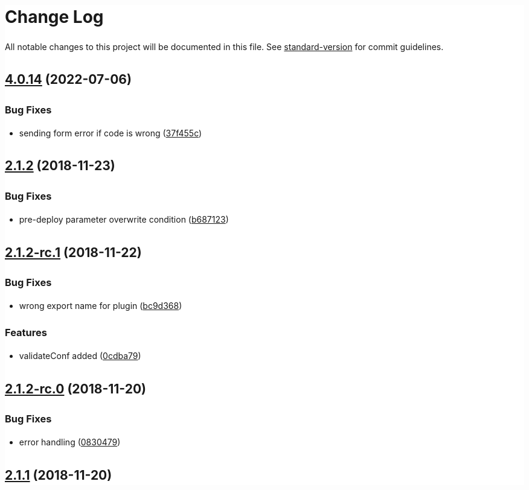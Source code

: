 # Change Log

All notable changes to this project will be documented in this file. See [standard-version](https://github.com/conventional-changelog/standard-version) for commit guidelines.

## [4.0.14](https://github.com/tradle/mycloud/compare/v4.0.13...v4.0.14) (2022-07-06)


### Bug Fixes

* sending form error if code is wrong ([37f455c](https://github.com/tradle/mycloud/commit/37f455c))



<a name="2.1.2"></a>
## [2.1.2](https://github.com/tradle/serverless/compare/v2.1.2-rc.1...v2.1.2) (2018-11-23)


### Bug Fixes

* pre-deploy parameter overwrite condition ([b687123](https://github.com/tradle/serverless/commit/b687123))



<a name="2.1.2-rc.1"></a>
## [2.1.2-rc.1](https://github.com/tradle/serverless/compare/v2.1.2-rc.0...v2.1.2-rc.1) (2018-11-22)


### Bug Fixes

* wrong export name for plugin ([bc9d368](https://github.com/tradle/serverless/commit/bc9d368))


### Features

* validateConf added ([0cdba79](https://github.com/tradle/serverless/commit/0cdba79))



<a name="2.1.2-rc.0"></a>
## [2.1.2-rc.0](https://github.com/tradle/serverless/compare/v2.1.1...v2.1.2-rc.0) (2018-11-20)


### Bug Fixes

* error handling ([0830479](https://github.com/tradle/serverless/commit/0830479))



<a name="2.1.1"></a>
## [2.1.1](https://github.com/tradle/serverless/compare/v2.1.0...v2.1.1) (2018-11-20)
